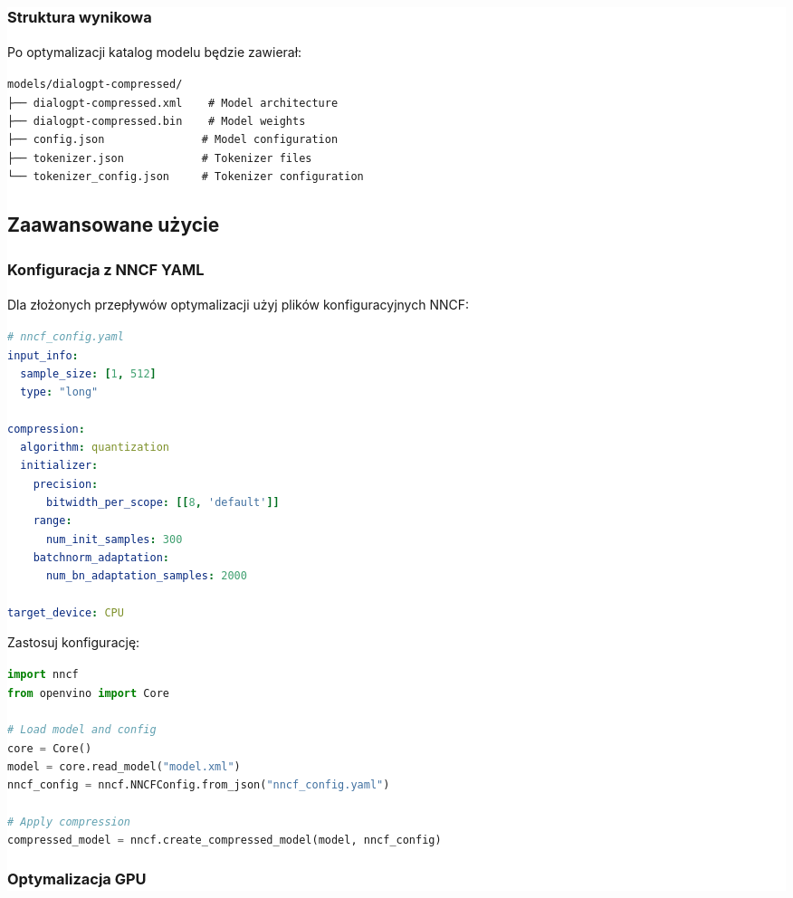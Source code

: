 ### Struktura wynikowa

Po optymalizacji katalog modelu będzie zawierał:

```
models/dialogpt-compressed/
├── dialogpt-compressed.xml    # Model architecture
├── dialogpt-compressed.bin    # Model weights
├── config.json               # Model configuration
├── tokenizer.json            # Tokenizer files
└── tokenizer_config.json     # Tokenizer configuration
```

## Zaawansowane użycie

### Konfiguracja z NNCF YAML

Dla złożonych przepływów optymalizacji użyj plików konfiguracyjnych NNCF:

```yaml
# nncf_config.yaml
input_info:
  sample_size: [1, 512]
  type: "long"

compression:
  algorithm: quantization
  initializer:
    precision:
      bitwidth_per_scope: [[8, 'default']]
    range:
      num_init_samples: 300
    batchnorm_adaptation:
      num_bn_adaptation_samples: 2000

target_device: CPU
```

Zastosuj konfigurację:

```python
import nncf
from openvino import Core

# Load model and config
core = Core()
model = core.read_model("model.xml")
nncf_config = nncf.NNCFConfig.from_json("nncf_config.yaml")

# Apply compression
compressed_model = nncf.create_compressed_model(model, nncf_config)
```

### Optymalizacja GPU
